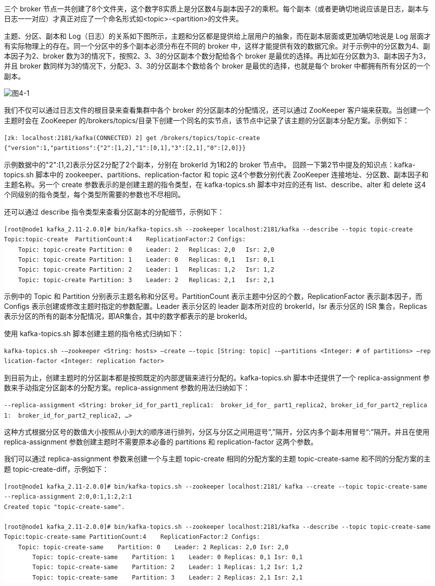 三个 broker 节点一共创建了8个文件夹，这个数字8实质上是分区数4与副本因子2的乘积。每个副本（或者更确切地说应该是日志，副本与日志一一对应）才真正对应了一个命名形式如&lt;topic>-&lt;partition>的文件夹。

主题、分区、副本和 Log（日志）的关系如下图所示，主题和分区都是提供给上层用户的抽象，而在副本层面或更加确切地说是 Log 层面才有实际物理上的存在。同一个分区中的多个副本必须分布在不同的 broker 中，这样才能提供有效的数据冗余。对于示例中的分区数为4、副本因子为2、broker 数为3的情况下，按照2、3、3的分区副本个数分配给各个 broker 是最优的选择。再比如在分区数为3、副本因子为3，并且 broker 数同样为3的情况下，分配3、3、3的分区副本个数给各个 broker 是最优的选择，也就是每个 broker 中都拥有所有分区的一个副本。
 

![图4-1](https://user-gold-cdn.xitu.io/2019/3/6/169515b01842457b?w=1420&h=446&f=png&s=77217)


我们不仅可以通过日志文件的根目录来查看集群中各个 broker 的分区副本的分配情况，还可以通过 ZooKeeper 客户端来获取。当创建一个主题时会在 ZooKeeper 的/brokers/topics/目录下创建一个同名的实节点，该节点中记录了该主题的分区副本分配方案。示例如下：
```
[zk: localhost:2181/kafka(CONNECTED) 2] get /brokers/topics/topic-create
{"version":1,"partitions":{"2":[1,2],"1":[0,1],"3":[2,1],"0":[2,0]}}
```

示例数据中的"2":[1,2]表示分区2分配了2个副本，分别在 brokerId 为1和2的 broker 节点中。
回顾一下第2节中提及的知识点：kafka-topics.sh 脚本中的 zookeeper、partitions、replication-factor 和 topic 这4个参数分别代表 ZooKeeper 连接地址、分区数、副本因子和主题名称。另一个 create 参数表示的是创建主题的指令类型，在 kafka-topics.sh 脚本中对应的还有 list、describe、alter 和 delete 这4个同级别的指令类型，每个类型所需要的参数也不尽相同。

还可以通过 describe 指令类型来查看分区副本的分配细节，示例如下：
```
[root@node1 kafka_2.11-2.0.0]# bin/kafka-topics.sh --zookeeper localhost:2181/kafka --describe --topic topic-create
Topic:topic-create	PartitionCount:4	ReplicationFactor:2	Configs:
    Topic: topic-create	Partition: 0	Leader: 2	Replicas: 2,0	Isr: 2,0
    Topic: topic-create	Partition: 1	Leader: 0	Replicas: 0,1	Isr: 0,1
    Topic: topic-create	Partition: 2	Leader: 1	Replicas: 1,2	Isr: 1,2
    Topic: topic-create	Partition: 3	Leader: 2	Replicas: 2,1	Isr: 2,1
```

示例中的 Topic 和 Partition 分别表示主题名称和分区号。PartitionCount 表示主题中分区的个数，ReplicationFactor 表示副本因子，而 Configs 表示创建或修改主题时指定的参数配置。Leader 表示分区的 leader 副本所对应的 brokerId，Isr 表示分区的 ISR 集合，Replicas 表示分区的所有的副本分配情况，即AR集合，其中的数字都表示的是 brokerId。

使用 kafka-topics.sh 脚本创建主题的指令格式归纳如下：
```
kafka-topics.sh -–zookeeper <String: hosts> –create –-topic [String: topic] -–partitions <Integer: # of partitions> –replication-factor <Integer: replication factor>
```

到目前为止，创建主题时的分区副本都是按照既定的内部逻辑来进行分配的。kafka-topics.sh 脚本中还提供了一个 replica-assignment 参数来手动指定分区副本的分配方案。replica-assignment 参数的用法归纳如下：
```
--replica-assignment <String: broker_id_for_part1_replica1:  broker_id_for_ part1_replica2, broker_id_for_part2_replica1:  broker_id_for_part2_replica2, …>
```

这种方式根据分区号的数值大小按照从小到大的顺序进行排列，分区与分区之间用逗号“,”隔开，分区内多个副本用冒号“:”隔开。并且在使用 replica-assignment 参数创建主题时不需要原本必备的 partitions 和 replication-factor 这两个参数。

我们可以通过 replica-assignment 参数来创建一个与主题 topic-create 相同的分配方案的主题 topic-create-same 和不同的分配方案的主题 topic-create-diff，示例如下：
```
[root@node1 kafka_2.11-2.0.0]# bin/kafka-topics.sh --zookeeper localhost:2181/ kafka --create --topic topic-create-same --replica-assignment 2:0,0:1,1:2,2:1
Created topic "topic-create-same".

[root@node1 kafka_2.11-2.0.0]# bin/kafka-topics.sh --zookeeper localhost:2181/kafka --describe --topic topic-create-same
Topic:topic-create-same	PartitionCount:4	ReplicationFactor:2	Configs:
    Topic: topic-create-same	Partition: 0	Leader: 2 Replicas: 2,0	Isr: 2,0
	    Topic: topic-create-same	Partition: 1	Leader: 0 Replicas: 0,1	Isr: 0,1
	    Topic: topic-create-same	Partition: 2	Leader: 1 Replicas: 1,2	Isr: 1,2
	    Topic: topic-create-same	Partition: 3	Leader: 2 Replicas: 2,1	Isr: 2,1

```